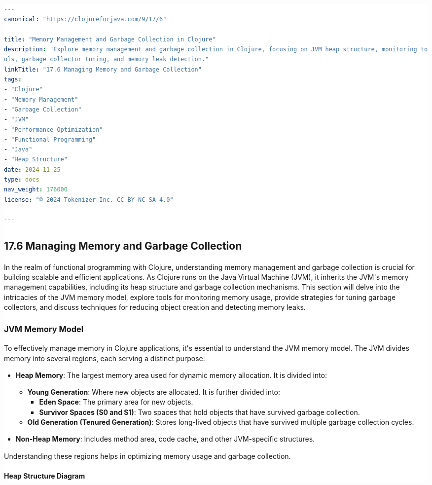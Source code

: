 ```yaml
---
canonical: "https://clojureforjava.com/9/17/6"

title: "Memory Management and Garbage Collection in Clojure"
description: "Explore memory management and garbage collection in Clojure, focusing on JVM heap structure, monitoring tools, garbage collector tuning, and memory leak detection."
linkTitle: "17.6 Managing Memory and Garbage Collection"
tags:
- "Clojure"
- "Memory Management"
- "Garbage Collection"
- "JVM"
- "Performance Optimization"
- "Functional Programming"
- "Java"
- "Heap Structure"
date: 2024-11-25
type: docs
nav_weight: 176000
license: "© 2024 Tokenizer Inc. CC BY-NC-SA 4.0"

---
```


## 17.6 Managing Memory and Garbage Collection

In the realm of functional programming with Clojure, understanding memory management and garbage collection is crucial for building scalable and efficient applications. As Clojure runs on the Java Virtual Machine (JVM), it inherits the JVM's memory management capabilities, including its heap structure and garbage collection mechanisms. This section will delve into the intricacies of the JVM memory model, explore tools for monitoring memory usage, provide strategies for tuning garbage collectors, and discuss techniques for reducing object creation and detecting memory leaks.

### JVM Memory Model

To effectively manage memory in Clojure applications, it's essential to understand the JVM memory model. The JVM divides memory into several regions, each serving a distinct purpose:

- **Heap Memory**: The largest memory area used for dynamic memory allocation. It is divided into:
  - **Young Generation**: Where new objects are allocated. It is further divided into:
    - **Eden Space**: The primary area for new objects.
    - **Survivor Spaces (S0 and S1)**: Two spaces that hold objects that have survived garbage collection.
  - **Old Generation (Tenured Generation)**: Stores long-lived objects that have survived multiple garbage collection cycles.

- **Non-Heap Memory**: Includes method area, code cache, and other JVM-specific structures.

Understanding these regions helps in optimizing memory usage and garbage collection.

#### Heap Structure Diagram
